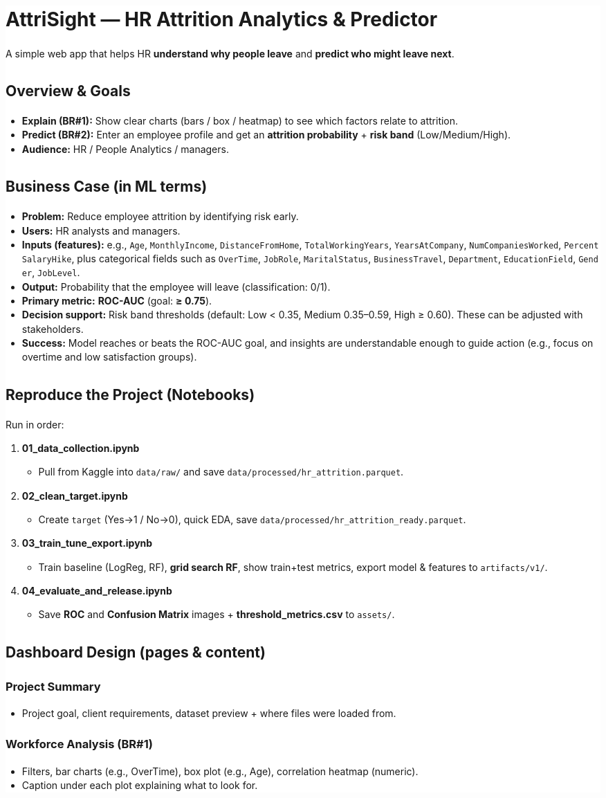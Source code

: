 # AttriSight — HR Attrition Analytics & Predictor

A simple web app that helps HR **understand why people leave** and **predict who might leave next**.

## Overview & Goals

- **Explain (BR#1):** Show clear charts (bars / box / heatmap) to see which factors relate to attrition.
- **Predict (BR#2):** Enter an employee profile and get an **attrition probability** + **risk band** (Low/Medium/High).
- **Audience:** HR / People Analytics / managers.

## Business Case (in ML terms)

- **Problem:** Reduce employee attrition by identifying risk early.
- **Users:** HR analysts and managers.
- **Inputs (features):** e.g., `Age`, `MonthlyIncome`, `DistanceFromHome`, `TotalWorkingYears`, `YearsAtCompany`, `NumCompaniesWorked`, `PercentSalaryHike`, plus categorical fields such as `OverTime`, `JobRole`, `MaritalStatus`, `BusinessTravel`, `Department`, `EducationField`, `Gender`, `JobLevel`.
- **Output:** Probability that the employee will leave (classification: 0/1).
- **Primary metric:** **ROC-AUC** (goal: **≥ 0.75**).
- **Decision support:** Risk band thresholds (default: Low < 0.35, Medium 0.35–0.59, High ≥ 0.60). These can be adjusted with stakeholders.
- **Success:** Model reaches or beats the ROC-AUC goal, and insights are understandable enough to guide action (e.g., focus on overtime and low satisfaction groups).

## Reproduce the Project (Notebooks)

Run in order:

1. **01_data_collection.ipynb**
   - Pull from Kaggle into `data/raw/` and save `data/processed/hr_attrition.parquet`.

2. **02_clean_target.ipynb**
   - Create `target` (Yes→1 / No→0), quick EDA, save `data/processed/hr_attrition_ready.parquet`.

3. **03_train_tune_export.ipynb**
   - Train baseline (LogReg, RF), **grid search RF**, show train+test metrics, export model & features to `artifacts/v1/`.

4. **04_evaluate_and_release.ipynb**
   - Save **ROC** and **Confusion Matrix** images + **threshold_metrics.csv** to `assets/`.

## Dashboard Design (pages & content)

### **Project Summary**
- Project goal, client requirements, dataset preview + where files were loaded from.

### **Workforce Analysis (BR#1)**
- Filters, bar charts (e.g., OverTime), box plot (e.g., Age), correlation heatmap (numeric).
- Caption under each plot explaining what to look for.
